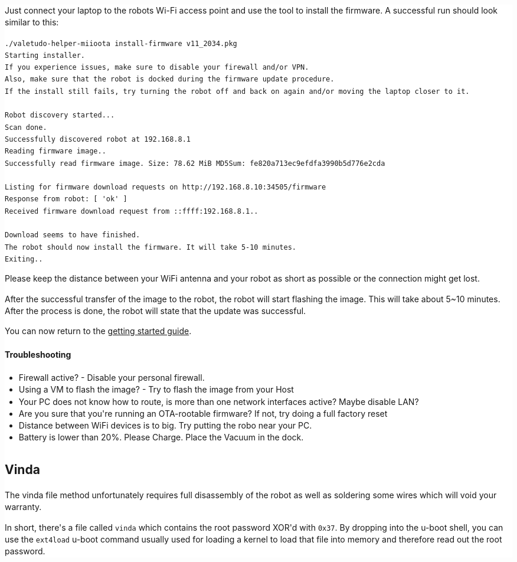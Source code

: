 Just connect your laptop to the robots Wi-Fi access point and use the tool to install the firmware.
A successful run should look similar to this:

```
./valetudo-helper-miioota install-firmware v11_2034.pkg 
Starting installer.
If you experience issues, make sure to disable your firewall and/or VPN.
Also, make sure that the robot is docked during the firmware update procedure.
If the install still fails, try turning the robot off and back on again and/or moving the laptop closer to it.

Robot discovery started...
Scan done.
Successfully discovered robot at 192.168.8.1
Reading firmware image..
Successfully read firmware image. Size: 78.62 MiB MD5Sum: fe820a713ec9efdfa3990b5d776e2cda

Listing for firmware download requests on http://192.168.8.10:34505/firmware
Response from robot: [ 'ok' ]
Received firmware download request from ::ffff:192.168.8.1..

Download seems to have finished.
The robot should now install the firmware. It will take 5-10 minutes.
Exiting..
```

Please keep the distance between your WiFi antenna and your robot as short as possible or the connection might get lost.

After the successful transfer of the image to the robot, the robot will start flashing the image. This will take about 5~10 minutes.
After the process is done, the robot will state that the update was successful.

You can now return to the [getting started guide](https://valetudo.cloud/pages/general/getting-started.html#joining_wifi).

#### Troubleshooting

* Firewall active? - Disable your personal firewall.
* Using a VM to flash the image? - Try to flash the image from your Host
* Your PC does not know how to route, is more than one network interfaces active? Maybe disable LAN?
* Are you sure that you're running an OTA-rootable firmware? If not, try doing a full factory reset
* Distance between WiFi devices is to big. Try putting the robo near your PC.
* Battery is lower than 20%. Please Charge. Place the Vacuum in the dock.



## Vinda <a id="vinda"></a>

The vinda file method unfortunately requires full disassembly of the robot as well as soldering some wires which will
void your warranty.

In short, there's a file called `vinda` which contains the root password XOR'd with `0x37`.
By dropping into the u-boot shell, you can use the `ext4load` u-boot command usually used for loading a kernel to load
that file into memory and therefore read out the root password.
